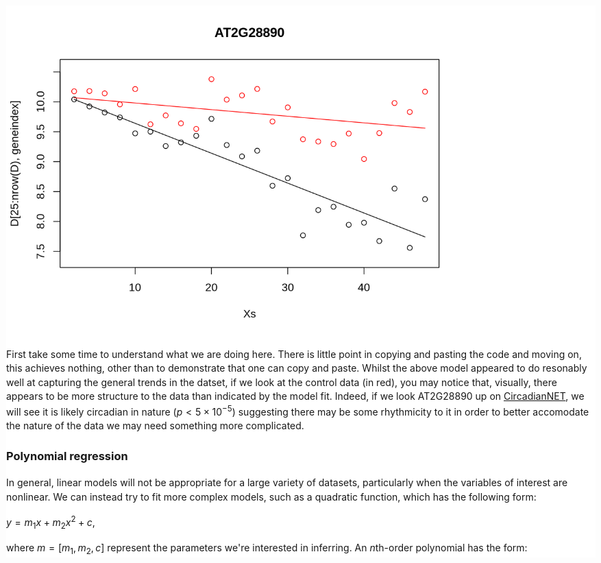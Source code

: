 <img src="09-logistic-regression-gaussian-processes_files/figure-html/unnamed-chunk-6-1.png" width="672" />

First take some time to understand what we are doing here. There is little point in copying and pasting the code and moving on, this achieves nothing, other than to demonstrate that one can copy and paste. Whilst the above model appeared to do resonably well at capturing the general trends in the datset, if we look at the control data (in red), you may notice that, visually, there appears to be more structure to the data than indicated by the model fit. Indeed, if we look AT2G28890 up on [CircadianNET](http://viridiplantae.ibvf.csic.es/circadiaNet/genes/atha/AT2G28890.html), we will see it is likely circadian in nature ($p<5\times10^{-5}$) suggesting there may be some rhythmicity to it in order to better accomodate the nature of the data we may need something more complicated. 

### Polynomial regression

In general, linear models will not be appropriate for a large variety of datasets, particularly when the variables of interest are nonlinear. We can instead try to fit more complex models, such as a quadratic function, which has the following form:

$y = m_1 x + m_2 x^2 + c,$

where $m = [m_1,m_2,c]$ represent the parameters we're interested in inferring. An $n$th-order polynomial has the form:
